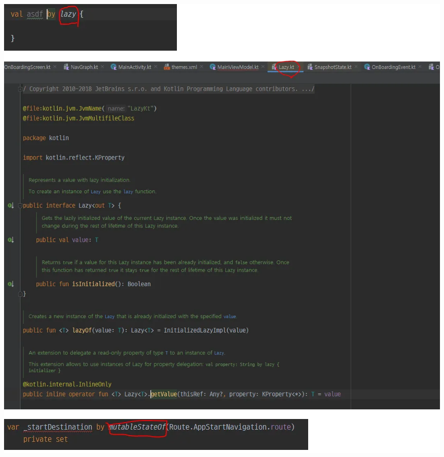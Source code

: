 ![alt text](images/hyuns_2_by_lazy.png)

![alt text](images/hyuns_2_by_lazy_impl.png)

![alt text](images/hyuns_2_by_mutablestate.png)
